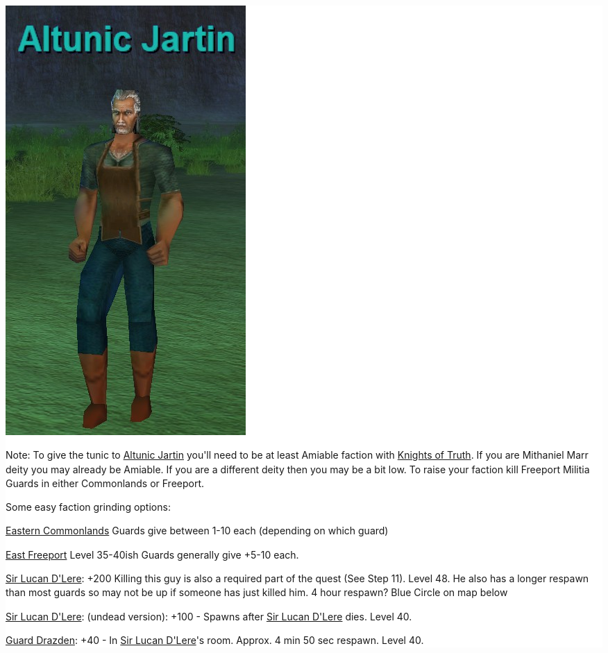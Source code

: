 ![Altunic-Jartin.jpg](/assets/images/epics/paladin/Altunic-Jartin.jpg)

Note: To give the tunic to [Altunic Jartin](https://www.pqdi.cc/npc/22069) you'll need to be at least Amiable faction with [Knights of Truth](/faction/281). If you are Mithaniel Marr deity you may already be Amiable. If you are a different deity then you may be a bit low. To raise your faction kill Freeport Militia Guards in either Commonlands or Freeport. 

Some easy faction grinding options:

[Eastern Commonlands](https://www.pqdi.cc/zone/22)
Guards give between 1-10 each (depending on which guard)

[East Freeport](https://www.pqdi.cc/zone/10)
Level 35-40ish Guards generally give +5-10 each.

[Sir Lucan D'Lere](https://www.pqdi.cc/npc/9018): +200  Killing this guy is also a required part of the quest (See Step 11). Level 48. He also has a longer respawn than most guards so may not be up if someone has just killed him. 4 hour respawn? Blue Circle on map below

[Sir Lucan D'Lere](https://www.pqdi.cc/npc/9147): (undead version): +100 - Spawns after [Sir Lucan D'Lere](https://www.pqdi.cc/npc/9018) dies. Level 40.

[Guard Drazden](https://www.pqdi.cc/npc/9025): +40 - In [Sir Lucan D'Lere](https://www.pqdi.cc/npc/9018)'s room. Approx. 4 min 50 sec respawn. Level 40.
